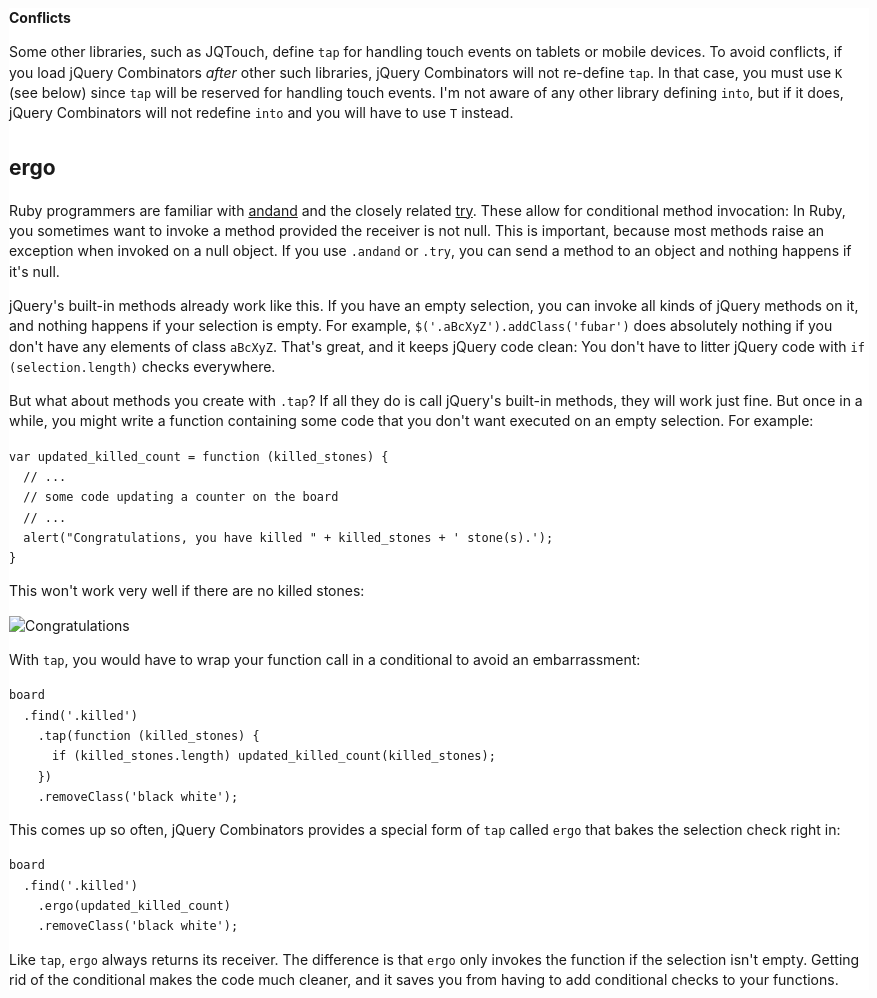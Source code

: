 **Conflicts**

Some other libraries, such as JQTouch, define `tap` for handling touch events on tablets or mobile devices. To avoid conflicts, if you load jQuery Combinators *after* other such libraries, jQuery Combinators will not re-define `tap`. In that case, you must use `K` (see below) since `tap` will be reserved for handling touch events. I'm not aware of any other library defining `into`, but if it does, jQuery Combinators will not redefine `into` and you will have to use `T` instead.

ergo
---

Ruby programmers are familiar with [andand][andand] and the closely related [try][try]. These allow for conditional method invocation: In Ruby, you sometimes want to invoke a method provided the receiver is not null. This is important, because most methods raise an exception when invoked on a null object. If you use `.andand` or `.try`, you can send a method to an object and nothing happens if it's null.

jQuery's built-in methods already work like this. If you have an empty selection, you can invoke all kinds of jQuery methods on it, and nothing happens if your selection is empty. For example, `$('.aBcXyZ').addClass('fubar')` does absolutely nothing if you don't have any elements of class `aBcXyZ`. That's great, and it keeps jQuery code clean: You don't have to litter jQuery code with `if (selection.length)` checks everywhere.

But what about methods you create with `.tap`? If all they do is call jQuery's built-in methods, they will work just fine. But once in a while, you might write a function containing some code that you don't want executed on an empty selection. For example:

    var updated_killed_count = function (killed_stones) {
      // ...
      // some code updating a counter on the board
      // ...
      alert("Congratulations, you have killed " + killed_stones + ' stone(s).');
    }
    
This won't work very well if there are no killed stones:

![Congratulations](http://github.com/raganwald/JQuery-Combinators/raw/master/congratulations.png)

With `tap`, you would have to wrap your function call in a conditional to avoid an embarrassment:

    board
      .find('.killed')
        .tap(function (killed_stones) {
          if (killed_stones.length) updated_killed_count(killed_stones);
        })
        .removeClass('black white');
      
This comes up so often, jQuery Combinators provides a special form of `tap` called `ergo` that bakes the selection check right in:

    board
      .find('.killed')
        .ergo(updated_killed_count)
        .removeClass('black white');

Like `tap`, `ergo` always returns its receiver. The difference is that `ergo` only invokes the function if the selection isn't empty. Getting rid of the conditional makes the code much cleaner, and it saves you from having to add conditional checks to your functions.


[katy]: http://github.com/raganwald/Katy
[k]: http://github.com/raganwald/homoiconic/blob/master/2008-10-29/kestrel.markdown#readme
[t]: http://github.com/raganwald/homoiconic/blob/master/2008-10-30/thrush.markdown#readme
[go]: http://raganwald.github.com/go/
[jou]: http://orly.ch/
[tap]: http://github.com/jou/jquery.tap.js
[raganwald]: http://reginald.braythwayt.com
[joy]: http://github.com/raganwald/homoiconic/blob/master/2008-11-16/joy.md
[fj]: http://osteele.com/sources/javascript/functional/ "Functional Javascript"
[andand]: http://github.com/raganwald/andand
[try]: http://ozmm.org/posts/try.html